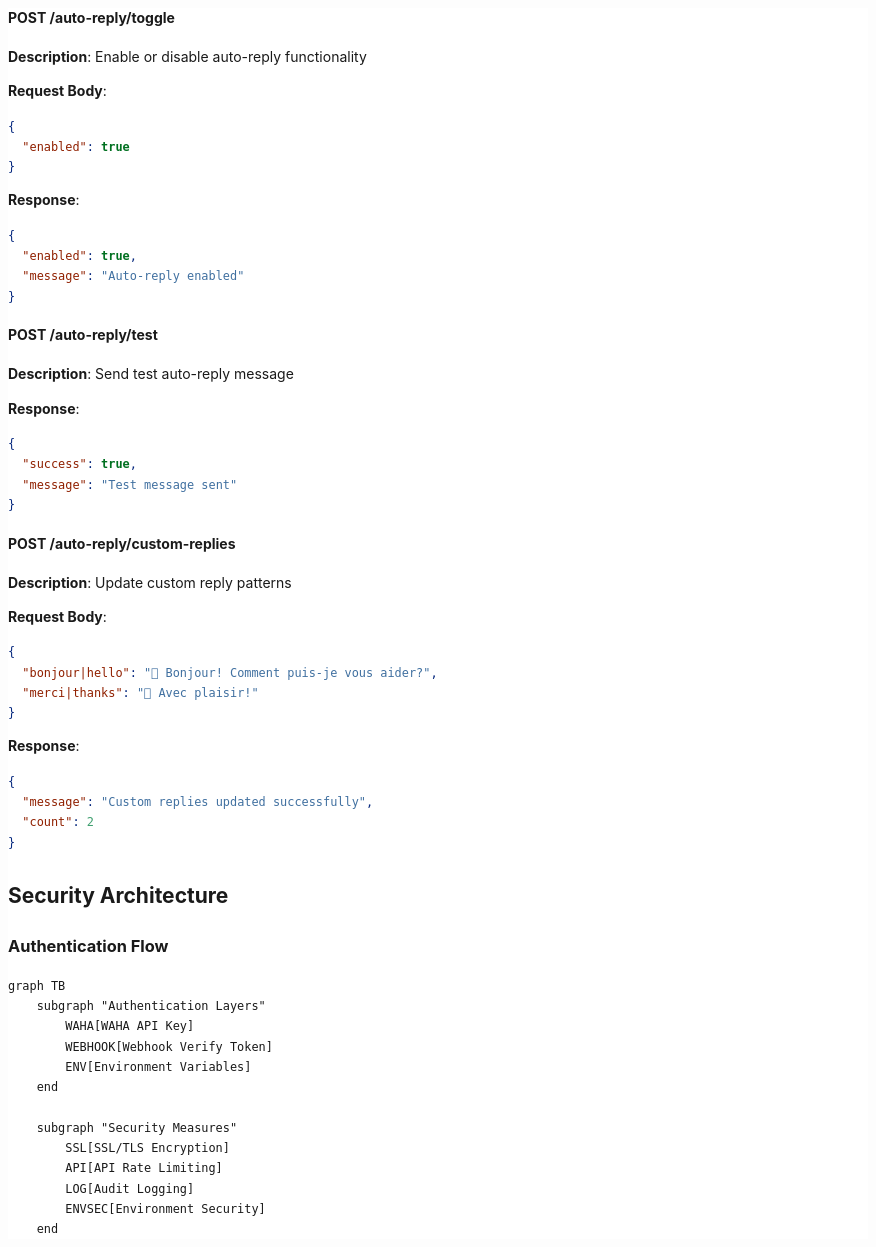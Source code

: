 #### POST /auto-reply/toggle
**Description**: Enable or disable auto-reply functionality

**Request Body**:
```json
{
  "enabled": true
}
```

**Response**:
```json
{
  "enabled": true,
  "message": "Auto-reply enabled"
}
```

#### POST /auto-reply/test
**Description**: Send test auto-reply message

**Response**:
```json
{
  "success": true,
  "message": "Test message sent"
}
```

#### POST /auto-reply/custom-replies
**Description**: Update custom reply patterns

**Request Body**:
```json
{
  "bonjour|hello": "👋 Bonjour! Comment puis-je vous aider?",
  "merci|thanks": "🙏 Avec plaisir!"
}
```

**Response**:
```json
{
  "message": "Custom replies updated successfully",
  "count": 2
}
```

## Security Architecture

### Authentication Flow

```mermaid
graph TB
    subgraph "Authentication Layers"
        WAHA[WAHA API Key]
        WEBHOOK[Webhook Verify Token]
        ENV[Environment Variables]
    end

    subgraph "Security Measures"
        SSL[SSL/TLS Encryption]
        API[API Rate Limiting]
        LOG[Audit Logging]
        ENVSEC[Environment Security]
    end

```